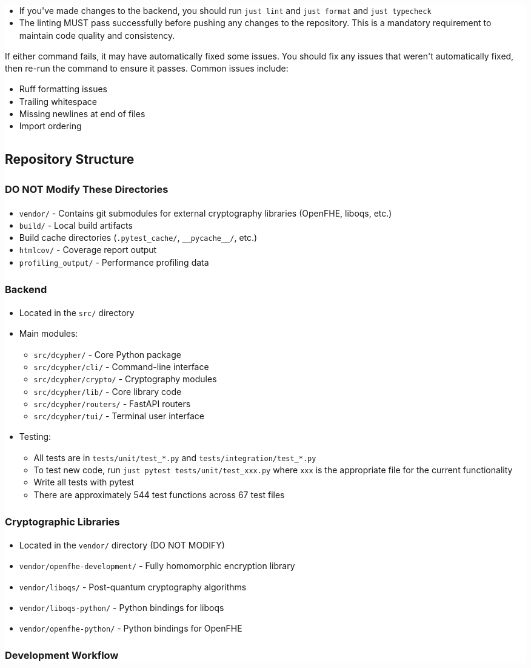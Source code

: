 * If you've made changes to the backend, you should run `just lint` and `just format` and `just typecheck`
* The linting MUST pass successfully before pushing any changes to the repository. This is a mandatory requirement to maintain code quality and consistency.

If either command fails, it may have automatically fixed some issues. You should fix any issues that weren't automatically fixed,
then re-run the command to ensure it passes. Common issues include:

* Ruff formatting issues
* Trailing whitespace
* Missing newlines at end of files
* Import ordering

## Repository Structure

### DO NOT Modify These Directories

* `vendor/` - Contains git submodules for external cryptography libraries (OpenFHE, liboqs, etc.)
* `build/` - Local build artifacts
* Build cache directories (`.pytest_cache/`, `__pycache__/`, etc.)
* `htmlcov/` - Coverage report output
* `profiling_output/` - Performance profiling data

### Backend

* Located in the `src/` directory

* Main modules:
  * `src/dcypher/` - Core Python package
  * `src/dcypher/cli/` - Command-line interface
  * `src/dcypher/crypto/` - Cryptography modules
  * `src/dcypher/lib/` - Core library code
  * `src/dcypher/routers/` - FastAPI routers
  * `src/dcypher/tui/` - Terminal user interface
* Testing:
  * All tests are in `tests/unit/test_*.py` and `tests/integration/test_*.py`
  * To test new code, run `just pytest tests/unit/test_xxx.py` where `xxx` is the appropriate file for the current functionality
  * Write all tests with pytest
  * There are approximately 544 test functions across 67 test files

### Cryptographic Libraries

* Located in the `vendor/` directory (DO NOT MODIFY)

* `vendor/openfhe-development/` - Fully homomorphic encryption library
* `vendor/liboqs/` - Post-quantum cryptography algorithms
* `vendor/liboqs-python/` - Python bindings for liboqs
* `vendor/openfhe-python/` - Python bindings for OpenFHE

### Development Workflow
